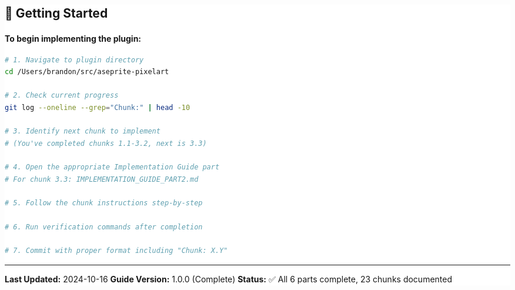 
## 🚀 Getting Started

**To begin implementing the plugin:**

```bash
# 1. Navigate to plugin directory
cd /Users/brandon/src/aseprite-pixelart

# 2. Check current progress
git log --oneline --grep="Chunk:" | head -10

# 3. Identify next chunk to implement
# (You've completed chunks 1.1-3.2, next is 3.3)

# 4. Open the appropriate Implementation Guide part
# For chunk 3.3: IMPLEMENTATION_GUIDE_PART2.md

# 5. Follow the chunk instructions step-by-step

# 6. Run verification commands after completion

# 7. Commit with proper format including "Chunk: X.Y"
```

---

**Last Updated:** 2024-10-16
**Guide Version:** 1.0.0 (Complete)
**Status:** ✅ All 6 parts complete, 23 chunks documented
